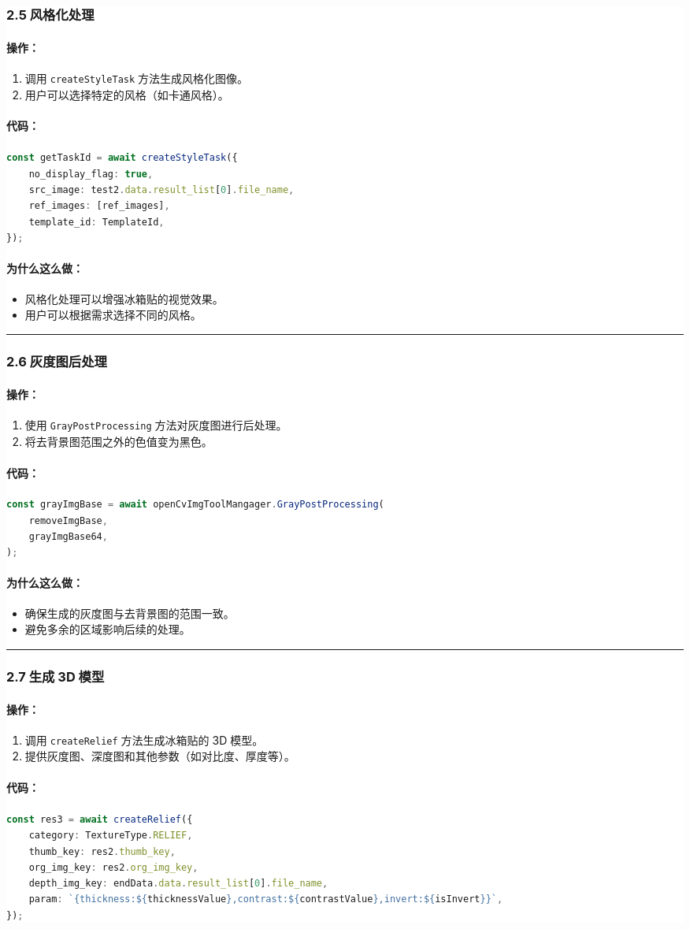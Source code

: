 
### **2.5 风格化处理**

#### **操作：**
1. 调用 `createStyleTask` 方法生成风格化图像。
2. 用户可以选择特定的风格（如卡通风格）。

#### **代码：**
```typescript
const getTaskId = await createStyleTask({
    no_display_flag: true,
    src_image: test2.data.result_list[0].file_name,
    ref_images: [ref_images],
    template_id: TemplateId,
});
```

#### **为什么这么做：**
- 风格化处理可以增强冰箱贴的视觉效果。
- 用户可以根据需求选择不同的风格。

---

### **2.6 灰度图后处理**

#### **操作：**
1. 使用 `GrayPostProcessing` 方法对灰度图进行后处理。
2. 将去背景图范围之外的色值变为黑色。

#### **代码：**
```typescript
const grayImgBase = await openCvImgToolMangager.GrayPostProcessing(
    removeImgBase,
    grayImgBase64,
);
```

#### **为什么这么做：**
- 确保生成的灰度图与去背景图的范围一致。
- 避免多余的区域影响后续的处理。

---

### **2.7 生成 3D 模型**

#### **操作：**
1. 调用 `createRelief` 方法生成冰箱贴的 3D 模型。
2. 提供灰度图、深度图和其他参数（如对比度、厚度等）。

#### **代码：**
```typescript
const res3 = await createRelief({
    category: TextureType.RELIEF,
    thumb_key: res2.thumb_key,
    org_img_key: res2.org_img_key,
    depth_img_key: endData.data.result_list[0].file_name,
    param: `{thickness:${thicknessValue},contrast:${contrastValue},invert:${isInvert}}`,
});
```
